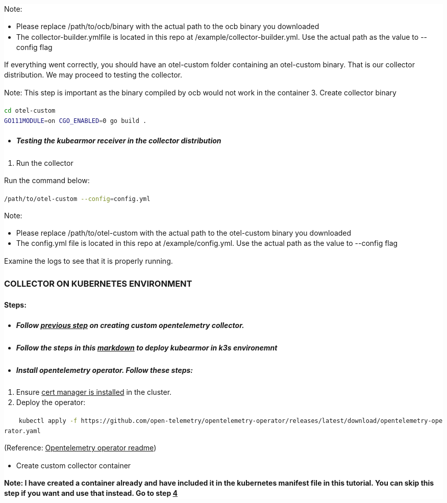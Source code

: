 Note: 
- Please replace /path/to/ocb/binary with the actual path to the ocb binary you downloaded
- The collector-builder.ymlfile is located in this repo at /example/collector-builder.yml. Use the actual path as the value to --config flag

If everything went correctly, you should have an otel-custom folder containing an otel-custom binary. That is our collector distribution. We may proceed to testing the collector.

Note: This step is important as the binary compiled by ocb would not work in the container
3. Create collector binary

```bash
cd otel-custom
GO111MODULE=on CGO_ENABLED=0 go build .

```
- ##### Testing the kubearmor receiver in the collector distribution

1. Run the collector

Run the command below:

```bash
/path/to/otel-custom --config=config.yml

```

Note: 
- Please replace /path/to/otel-custom with the actual path to the otel-custom binary you downloaded
- The config.yml file is located in this repo at /example/config.yml. Use the actual path as the value to --config flag

Examine the logs to see that it is properly running.

### COLLECTOR ON KUBERNETES ENVIRONMENT

#### Steps:
- ##### Follow [previous step](https://github.com/Chinwendu20/OTel-receiver/blob/otel/example/tutorial.md#create-a-custom-opentelemetry-collector-distribution) on creating custom opentelemetry collector.
- ##### Follow the steps in this [markdown](https://github.com/kubearmor/KubeArmor/tree/main/deployments/k3s) to deploy kubearmor in k3s environemnt
- ##### Install opentelemetry operator. Follow these steps:

1. Ensure [cert manager is installed](https://cert-manager.io/docs/installation/) in the cluster.
2. Deploy the operator:

```bash
    kubectl apply -f https://github.com/open-telemetry/opentelemetry-operator/releases/latest/download/opentelemetry-operator.yaml
```
(Reference: [Opentelemetry operator readme](https://github.com/open-telemetry/opentelemetry-operator))

- Create custom collector container

**Note: I have created a container already and have included it in the kubernetes manifest file in this tutorial. You can skip this step if you want and use that instead. Go to step [4](#Deploy-the-collector-in-your-cluster)**
